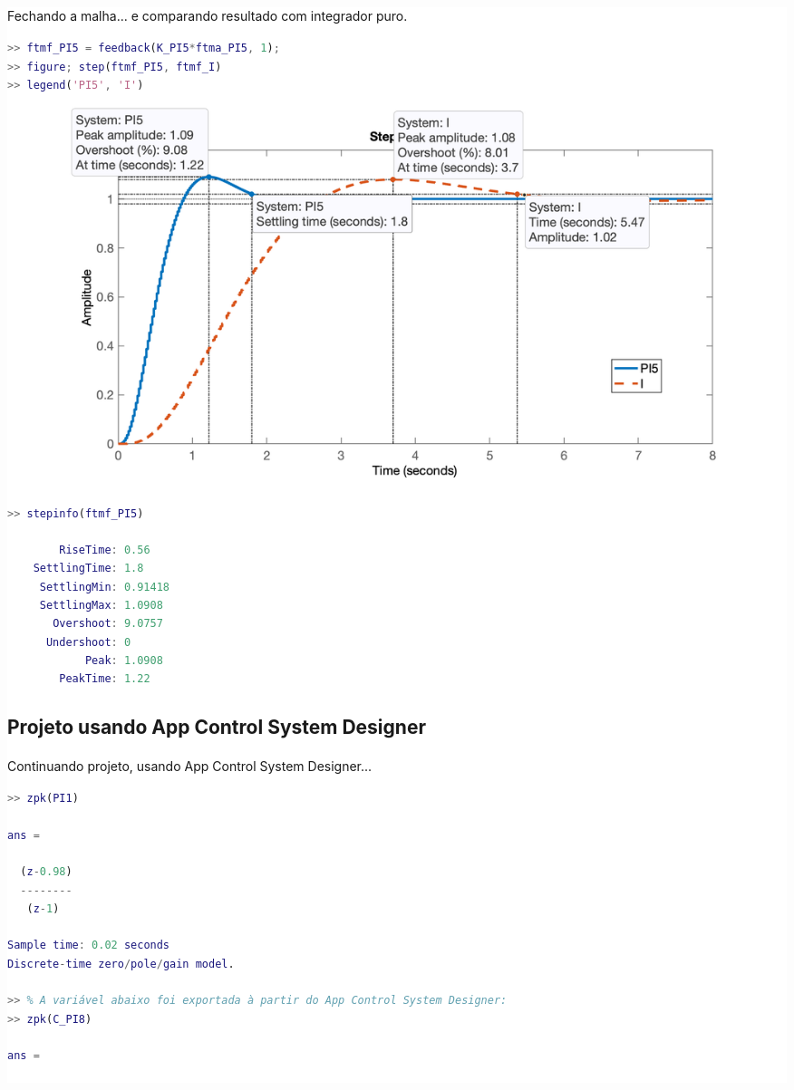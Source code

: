 Fechando a malha... e comparando resultado com integrador puro.

```Matlab
>> ftmf_PI5 = feedback(K_PI5*ftma_PI5, 1);
>> figure; step(ftmf_PI5, ftmf_I)
>> legend('PI5', 'I')
```

![step_PI_I.png](step_PI_I.png)

```Matlab
>> stepinfo(ftmf_PI5)

        RiseTime: 0.56
    SettlingTime: 1.8
     SettlingMin: 0.91418
     SettlingMax: 1.0908
       Overshoot: 9.0757
      Undershoot: 0
            Peak: 1.0908
        PeakTime: 1.22
```



## Projeto usando App Control System Designer

Continuando projeto, usando App Control System Designer...

```Matlab
>> zpk(PI1)

ans =
 
  (z-0.98)
  --------
   (z-1)
 
Sample time: 0.02 seconds
Discrete-time zero/pole/gain model.

>> % A variável abaixo foi exportada à partir do App Control System Designer:
>> zpk(C_PI8)

ans =
 
```